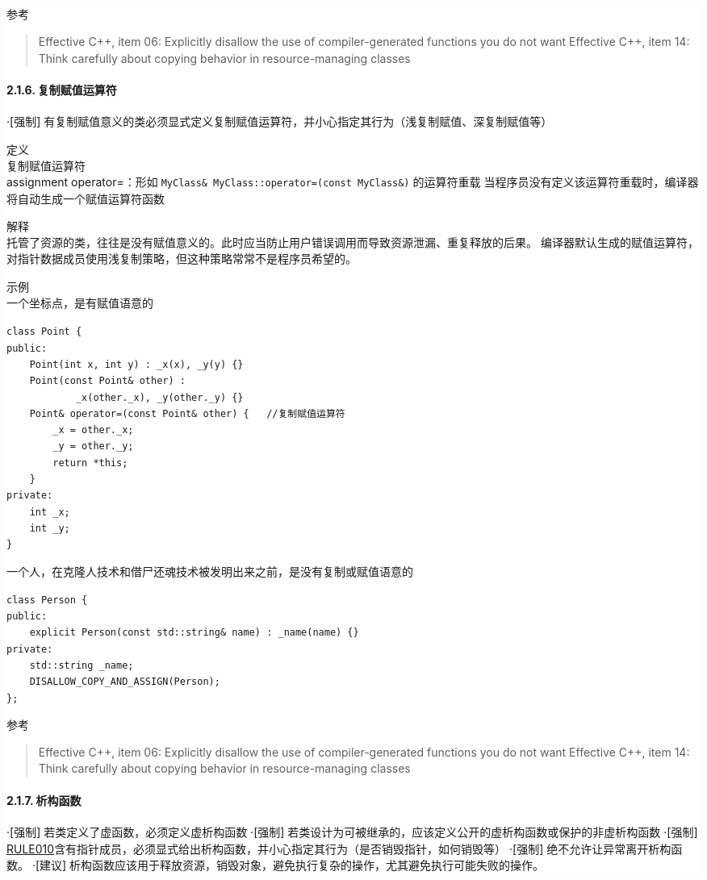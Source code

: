 参考
> Effective C++, item 06: Explicitly disallow the use of compiler-generated functions you do not want
> Effective C++, item 14: Think carefully about copying behavior in resource-managing classes

#### 2.1.6. 复制赋值运算符
·[强制] 有复制赋值意义的类必须显式定义复制赋值运算符，并小心指定其行为（浅复制赋值、深复制赋值等）  

定义  
复制赋值运算符  
assignment operator=：形如 `MyClass& MyClass::operator=(const MyClass&)` 的运算符重载
当程序员没有定义该运算符重载时，编译器将自动生成一个赋值运算符函数  

解释  
托管了资源的类，往往是没有赋值意义的。此时应当防止用户错误调用而导致资源泄漏、重复释放的后果。
编译器默认生成的赋值运算符，对指针数据成员使用浅复制策略，但这种策略常常不是程序员希望的。  

示例  
一个坐标点，是有赋值语意的  

```
class Point {
public:
    Point(int x, int y) : _x(x), _y(y) {}
    Point(const Point& other) :
            _x(other._x), _y(other._y) {}
    Point& operator=(const Point& other) {   //复制赋值运算符
        _x = other._x;
        _y = other._y;
        return *this;
    }
private:
    int _x;
    int _y;
}
```

一个人，在克隆人技术和借尸还魂技术被发明出来之前，是没有复制或赋值语意的

```
class Person {
public:
    explicit Person(const std::string& name) : _name(name) {}
private:
    std::string _name;
    DISALLOW_COPY_AND_ASSIGN(Person);
};
```

参考
> Effective C++, item 06: Explicitly disallow the use of compiler-generated functions you do not want
> Effective C++, item 14: Think carefully about copying behavior in resource-managing classes

#### 2.1.7. 析构函数
·[强制] 若类定义了虚函数，必须定义虚析构函数
·[强制] 若类设计为可被继承的，应该定义公开的虚析构函数或保护的非虚析构函数
·[强制] [RULE010](不包括结构)含有指针成员，必须显式给出析构函数，并小心指定其行为（是否销毁指针，如何销毁等）
·[强制] 绝不允许让异常离开析构函数。
·[建议] 析构函数应该用于释放资源，销毁对象，避免执行复杂的操作，尤其避免执行可能失败的操作。
